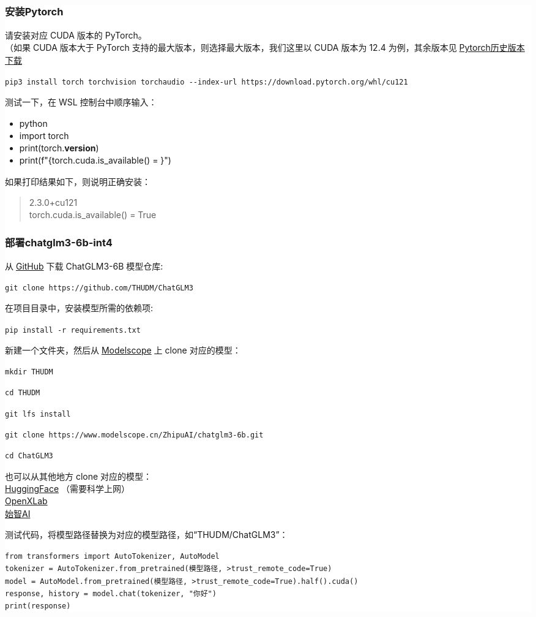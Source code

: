 ### 安装Pytorch
请安装对应 CUDA 版本的 PyTorch。<br>
（如果 CUDA 版本大于 PyTorch 支持的最大版本，则选择最大版本，我们这里以 CUDA 版本为 12.4 为例，其余版本见
[Pytorch历史版本下载](https://pytorch.org/get-started/previous-versions/)<br>
~~~
pip3 install torch torchvision torchaudio --index-url https://download.pytorch.org/whl/cu121
~~~
测试一下，在 WSL 控制台中顺序输入：
- python
- import torch
- print(torch.__version__)
- print(f"{torch.cuda.is_available() = }")

如果打印结果如下，则说明正确安装：
>2.3.0+cu121<br>
>torch.cuda.is_available() = True

### 部署chatglm3-6b-int4

从 [GitHub](https://github.com/THUDM/ChatGLM3) 下载 ChatGLM3-6B 模型仓库:
~~~
git clone https://github.com/THUDM/ChatGLM3
~~~
在项目目录中，安装模型所需的依赖项:
~~~
pip install -r requirements.txt
~~~
新建一个文件夹，然后从 [Modelscope](https://www.modelscope.cn/ZhipuAI/chatglm3-6b.git) 上 clone 对应的模型：
~~~
mkdir THUDM
~~~
~~~
cd THUDM
~~~
~~~
git lfs install
~~~
~~~
git clone https://www.modelscope.cn/ZhipuAI/chatglm3-6b.git
~~~
~~~
cd ChatGLM3
~~~

也可以从其他地方 clone 对应的模型：<br>
[HuggingFace](https://huggingface.co/THUDM/chatglm-6b-int4)
（需要科学上网）<br>
[OpenXLab](https://openxlab.org.cn/models/detail/THUDM/chatglm3-6b)<br>
[始智AI](https://www.wisemodel.cn/models/ZhipuAI/chatglm3-6b)


测试代码，将模型路径替换为对应的模型路径，如“THUDM/ChatGLM3”：
~~~
from transformers import AutoTokenizer, AutoModel
tokenizer = AutoTokenizer.from_pretrained(模型路径, >trust_remote_code=True)
model = AutoModel.from_pretrained(模型路径, >trust_remote_code=True).half().cuda()
response, history = model.chat(tokenizer, "你好")
print(response)
~~~
